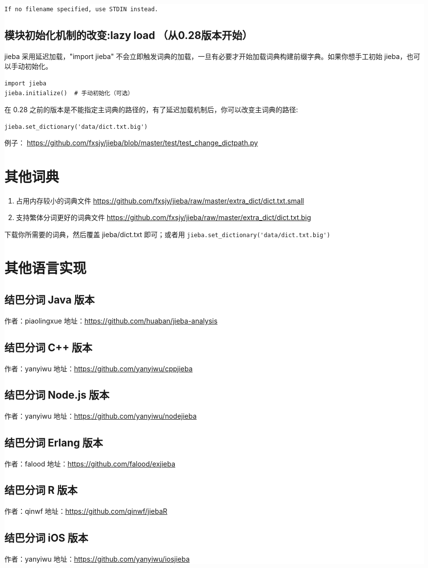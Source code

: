     If no filename specified, use STDIN instead.

模块初始化机制的改变:lazy load （从0.28版本开始）
-------------------------------------------

jieba 采用延迟加载，"import jieba" 不会立即触发词典的加载，一旦有必要才开始加载词典构建前缀字典。如果你想手工初始 jieba，也可以手动初始化。

    import jieba
    jieba.initialize()  # 手动初始化（可选）


在 0.28 之前的版本是不能指定主词典的路径的，有了延迟加载机制后，你可以改变主词典的路径:

    jieba.set_dictionary('data/dict.txt.big')

例子： https://github.com/fxsjy/jieba/blob/master/test/test_change_dictpath.py

其他词典
========
1. 占用内存较小的词典文件
https://github.com/fxsjy/jieba/raw/master/extra_dict/dict.txt.small

2. 支持繁体分词更好的词典文件
https://github.com/fxsjy/jieba/raw/master/extra_dict/dict.txt.big

下载你所需要的词典，然后覆盖 jieba/dict.txt 即可；或者用 `jieba.set_dictionary('data/dict.txt.big')`

其他语言实现
==========

结巴分词 Java 版本
----------------
作者：piaolingxue
地址：https://github.com/huaban/jieba-analysis

结巴分词 C++ 版本
----------------
作者：yanyiwu
地址：https://github.com/yanyiwu/cppjieba

结巴分词 Node.js 版本
----------------
作者：yanyiwu
地址：https://github.com/yanyiwu/nodejieba

结巴分词 Erlang 版本
----------------
作者：falood
地址：https://github.com/falood/exjieba

结巴分词 R 版本
----------------
作者：qinwf
地址：https://github.com/qinwf/jiebaR

结巴分词 iOS 版本
----------------
作者：yanyiwu
地址：https://github.com/yanyiwu/iosjieba
